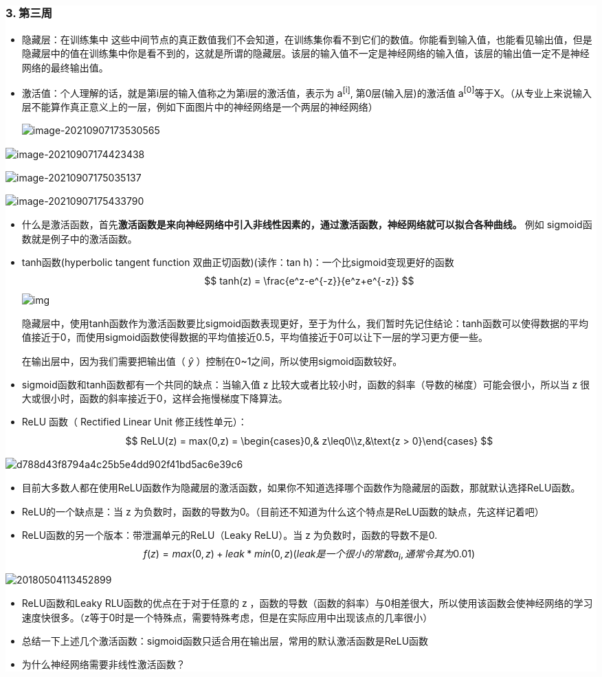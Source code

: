 ### 3. 第三周

- 隐藏层：在训练集中 这些中间节点的真正数值我们不会知道，在训练集你看不到它们的数值。你能看到输入值，也能看见输出值，但是隐藏层中的值在训练集中你是看不到的，这就是所谓的隐藏层。该层的输入值不一定是神经网络的输入值，该层的输出值一定不是神经网络的最终输出值。

- 激活值：个人理解的话，就是第i层的输入值称之为第i层的激活值，表示为 a<sup>[i]</sup>, 第0层(输入层)的激活值 a<sup>[0]</sup>等于X。（从专业上来说输入层不能算作真正意义上的一层，例如下面图片中的神经网络是一个两层的神经网络）

  ![image-20210907173530565](E:\TyporaResources\Image\image-20210907173530565.png)

![image-20210907174423438](E:\TyporaResources\Image\image-20210907174423438.png)

![image-20210907175035137](E:\TyporaResources\Image\image-20210907175035137.png)

![image-20210907175433790](E:\TyporaResources\Image\image-20210907175433790.png)

- 什么是激活函数，首先**激活函数是来向神经网络中引入非线性因素的，通过激活函数，神经网络就可以拟合各种曲线。** 例如 sigmoid函数就是例子中的激活函数。

- tanh函数(hyperbolic tangent function 双曲正切函数)(读作：tan   h)：一个比sigmoid变现更好的函数
  $$
  tanh(z) = \frac{e^z-e^{-z}}{e^z+e^{-z}}
  $$
  ![img](E:\TyporaResources\Image\9Q2BOL{PP5QG]G[FSE_{ZFI.png)

  隐藏层中，使用tanh函数作为激活函数要比sigmoid函数表现更好，至于为什么，我们暂时先记住结论：tanh函数可以使得数据的平均值接近于0，而使用sigmoid函数使得数据的平均值接近0.5，平均值接近于0可以让下一层的学习更方便一些。

  在输出层中，因为我们需要把输出值（ $\hat{y}$ ）控制在0~1之间，所以使用sigmoid函数较好。

- sigmoid函数和tanh函数都有一个共同的缺点：当输入值 z 比较大或者比较小时，函数的斜率（导数的梯度）可能会很小，所以当 z 很大或很小时，函数的斜率接近于0，这样会拖慢梯度下降算法。

- ReLU 函数（ Rectified Linear Unit  修正线性单元）：
  $$
  ReLU(z) = max(0,z) = \begin{cases}0,& z\leq0\\z,&\text{z > 0}\end{cases}
  $$

![d788d43f8794a4c25b5e4dd902f41bd5ac6e39c6](E:\TyporaResources\Image\d788d43f8794a4c25b5e4dd902f41bd5ac6e39c6.png)

- 目前大多数人都在使用ReLU函数作为隐藏层的激活函数，如果你不知道选择哪个函数作为隐藏层的函数，那就默认选择ReLU函数。

- ReLU的一个缺点是：当 z 为负数时，函数的导数为0。（目前还不知道为什么这个特点是ReLU函数的缺点，先这样记着吧）

- ReLU函数的另一个版本：带泄漏单元的ReLU（Leaky ReLU）。当  z 为负数时，函数的导数不是0.
  $$
  f(z) = max(0,z)+leak*min(0,z)　　　　(leak是一个很小的常数a_i,通常令其为0.01)
  $$



![20180504113452899](E:\TyporaResources\Image\20180504113452899.png)

- ReLU函数和Leaky RLU函数的优点在于对于任意的 z ，函数的导数（函数的斜率）与0相差很大，所以使用该函数会使神经网络的学习速度快很多。（z等于0时是一个特殊点，需要特殊考虑，但是在实际应用中出现该点的几率很小）
- 总结一下上述几个激活函数：sigmoid函数只适合用在输出层，常用的默认激活函数是ReLU函数

- 为什么神经网络需要非线性激活函数？
